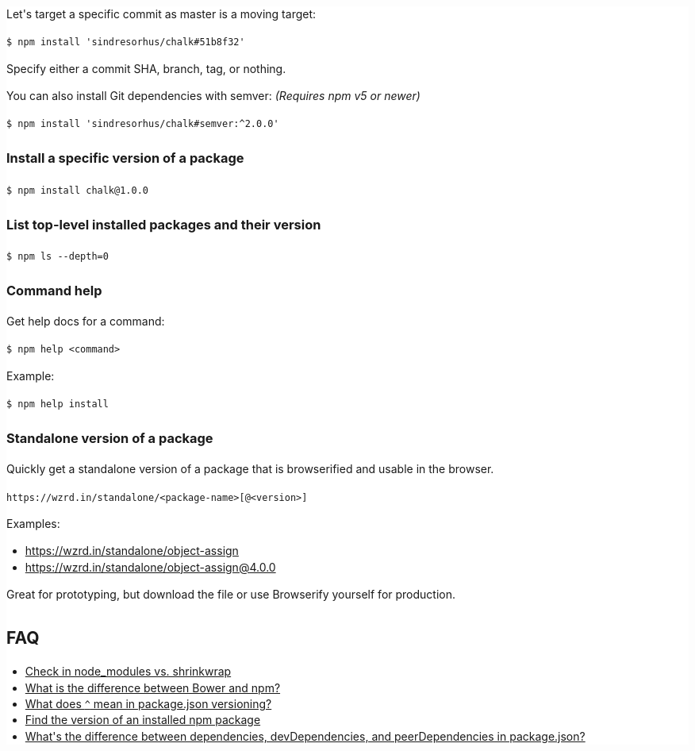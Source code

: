 Let's target a specific commit as master is a moving target:

```
$ npm install 'sindresorhus/chalk#51b8f32'
```

Specify either a commit SHA, branch, tag, or nothing.

You can also install Git dependencies with semver: *(Requires npm v5 or newer)*

```
$ npm install 'sindresorhus/chalk#semver:^2.0.0'
```

### Install a specific version of a package

```
$ npm install chalk@1.0.0
```


### List top-level installed packages and their version

```
$ npm ls --depth=0
```

### Command help

Get help docs for a command:

```
$ npm help <command>
```

Example:

```
$ npm help install
```

### Standalone version of a package

Quickly get a standalone version of a package that is browserified and usable in the browser.

```
https://wzrd.in/standalone/<package-name>[@<version>]
```

Examples:

- https://wzrd.in/standalone/object-assign
- https://wzrd.in/standalone/object-assign@4.0.0

Great for prototyping, but download the file or use Browserify yourself for production.


## FAQ

- [Check in node_modules vs. shrinkwrap](http://stackoverflow.com/questions/11459733/check-in-node-modules-vs-shrinkwrap)
- [What is the difference between Bower and npm?](http://stackoverflow.com/questions/18641899/what-is-the-difference-between-bower-and-npm)
- [What does `^` mean in package.json versioning?](http://stackoverflow.com/questions/22137778/what-does-mean-in-package-json-versioning)
- [Find the version of an installed npm package](http://stackoverflow.com/questions/10972176/find-the-version-of-an-installed-npm-package)
- [What's the difference between dependencies, devDependencies, and peerDependencies in package.json?](http://stackoverflow.com/questions/18875674/whats-the-difference-between-dependencies-devdependencies-and-peerdependencies)
